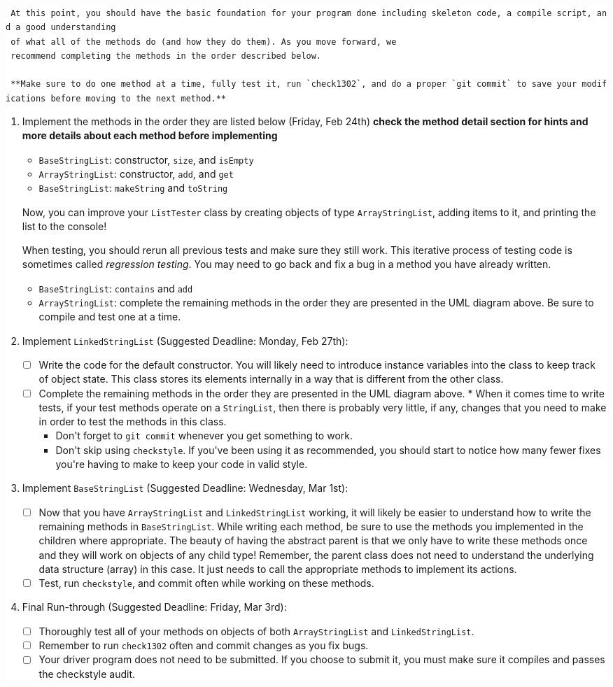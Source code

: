      At this point, you should have the basic foundation for your program done including skeleton code, a compile script, and a good understanding
     of what all of the methods do (and how they do them). As you move forward, we
     recommend completing the methods in the order described below. 
     
     **Make sure to do one method at a time, fully test it, run `check1302`, and do a proper `git commit` to save your modifications before moving to the next method.**

1. Implement the methods in the order they are listed below (Friday, Feb 24th)
   **check the method detail section for hints and more details about each method before implementing**
   
   * `BaseStringList`: constructor, `size`, and `isEmpty`
   * `ArrayStringList`: constructor, `add`, and `get`
   * `BaseStringList`: `makeString` and `toString`

   Now, you can improve your `ListTester` class by creating objects of type `ArrayStringList`, adding items to it, and printing the list to the console!
   
   When testing, you should rerun all previous tests and make sure they still work. 
   This iterative process of testing code is sometimes called _regression testing_. 
   You may need to go back and fix a bug in a method you have already written.
   
   * `BaseStringList`: `contains` and `add`
   * `ArrayStringList`: complete the remaining methods in the order they are presented in the UML diagram above. Be sure to compile and test one at a time.

1. Implement `LinkedStringList` (Suggested Deadline: Monday, Feb 27th):
   - [ ] Write the code for the default constructor. You will likely need to introduce
         instance variables into the class to keep track of object state. This
	 class stores its elements internally in a way that is different from the other class.
   - [ ] Complete the remaining methods in the order they are presented in the UML diagram above. 
         * When it comes time to write tests, if your test methods operate on a `StringList`, then
	   there is probably very little, if any, changes that you need to make
	   in order to test the methods in this class.
	 * Don't forget to `git commit` whenever you get something to work.
	 * Don't skip using `checkstyle`. If you've been using it as recommended,
	   you should start to notice how many fewer fixes you're having to make
	   to keep your code in valid style.

1. Implement `BaseStringList` (Suggested Deadline: Wednesday, Mar 1st):
   - [ ] Now that you have `ArrayStringList` and `LinkedStringList` working, it will likely be easier to understand how to
      write the remaining methods in `BaseStringList`. While writing each method, be sure to use the
      methods you implemented in the children where appropriate. The beauty of having the abstract parent is that we only have to write
      these methods once and they will work on objects of any child type! Remember, the parent class does not need to understand
      the underlying data structure (array) in this case. It just needs to call the appropriate methods to
      implement its actions.
   - [ ] Test, run `checkstyle`, and commit often while working on these methods.

1. Final Run-through (Suggested Deadline: Friday, Mar 3rd):
   - [ ] Thoroughly test all of your methods on objects of both `ArrayStringList` and `LinkedStringList`.
   - [ ] Remember to run `check1302` often and commit changes as you fix bugs.
   - [ ] Your driver program does not need to be submitted. If you choose to submit it, you must make sure it compiles and passes
         the checkstyle audit.
